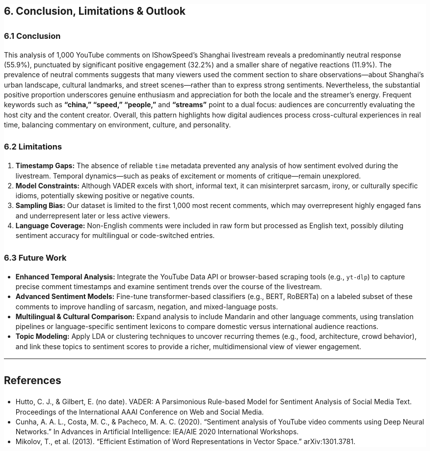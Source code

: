 
## 6. Conclusion, Limitations & Outlook
### 6.1 Conclusion
This analysis of 1,000 YouTube comments on IShowSpeed’s Shanghai livestream reveals a predominantly neutral response (55.9%), punctuated by significant positive engagement (32.2%) and a smaller share of negative reactions (11.9%). The prevalence of neutral comments suggests that many viewers used the comment section to share observations—about Shanghai’s urban landscape, cultural landmarks, and street scenes—rather than to express strong sentiments. Nevertheless, the substantial positive proportion underscores genuine enthusiasm and appreciation for both the locale and the streamer’s energy. Frequent keywords such as **“china,” “speed,” “people,”** and **“streams”** point to a dual focus: audiences are concurrently evaluating the host city and the content creator. Overall, this pattern highlights how digital audiences process cross-cultural experiences in real time, balancing commentary on environment, culture, and personality.

### 6.2 Limitations
1. **Timestamp Gaps:** The absence of reliable `time` metadata prevented any analysis of how sentiment evolved during the livestream. Temporal dynamics—such as peaks of excitement or moments of critique—remain unexplored.  
2. **Model Constraints:** Although VADER excels with short, informal text, it can misinterpret sarcasm, irony, or culturally specific idioms, potentially skewing positive or negative counts.  
3. **Sampling Bias:** Our dataset is limited to the first 1,000 most recent comments, which may overrepresent highly engaged fans and underrepresent later or less active viewers.  
4. **Language Coverage:** Non-English comments were included in raw form but processed as English text, possibly diluting sentiment accuracy for multilingual or code-switched entries.


### 6.3 Future Work
- **Enhanced Temporal Analysis:** Integrate the YouTube Data API or browser-based scraping tools (e.g., `yt-dlp`) to capture precise comment timestamps and examine sentiment trends over the course of the livestream.  
- **Advanced Sentiment Models:** Fine-tune transformer-based classifiers (e.g., BERT, RoBERTa) on a labeled subset of these comments to improve handling of sarcasm, negation, and mixed-language posts.  
- **Multilingual & Cultural Comparison:** Expand analysis to include Mandarin and other language comments, using translation pipelines or language-specific sentiment lexicons to compare domestic versus international audience reactions.  
- **Topic Modeling:** Apply LDA or clustering techniques to uncover recurring themes (e.g., food, architecture, crowd behavior), and link these topics to sentiment scores to provide a richer, multidimensional view of viewer engagement.

---



## References
* Hutto, C. J., & Gilbert, E. (no date). VADER: A Parsimonious Rule-based Model for Sentiment Analysis of Social Media Text.
Proceedings of the International AAAI Conference on Web and Social Media.
* Cunha, A. A. L., Costa, M. C., & Pacheco, M. A. C. (2020). “Sentiment analysis of YouTube video comments using Deep Neural Networks.”
In Advances in Artificial Intelligence: IEA/AIE 2020 International Workshops.
* Mikolov, T., et al. (2013). “Efficient Estimation of Word Representations in Vector Space.”
arXiv:1301.3781.